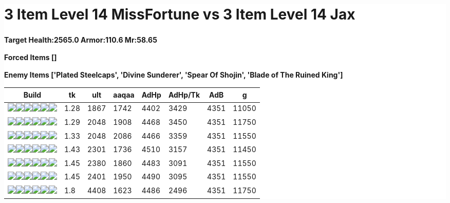 
















# 3 Item Level 14 MissFortune vs 3 Item Level 14 Jax

**Target Health:2565.0 Armor:110.6 Mr:58.65**


**Forced Items []**


**Enemy Items ['Plated Steelcaps', 'Divine Sunderer', 'Spear Of Shojin', 'Blade of The Ruined King']**




Build | tk | ult | aaqaa | AdHp | AdHp/Tk | AdB | g
-|-|-|-|-|-|-|-
![](/item/6672.png)![](/item/3124.png)![](/item/3091.png)![](/item/1001.png)![](/item/1053.png)![](/item/1055.png)|1.28|1867|1742|4402|3429|4351|11050
![](/item/3091.png)![](/item/3153.png)![](/item/3124.png)![](/item/1001.png)![](/item/1055.png)![](/item/1038.png)|1.29|2048|1908|4468|3450|4351|11750
![](/item/6672.png)![](/item/3124.png)![](/item/3153.png)![](/item/1001.png)![](/item/1055.png)![](/item/1038.png)|1.33|2048|2086|4466|3359|4351|11550
![](/item/6672.png)![](/item/3124.png)![](/item/3072.png)![](/item/1001.png)![](/item/1055.png)![](/item/1038.png)|1.43|2301|1736|4510|3157|4351|11450
![](/item/6676.png)![](/item/3153.png)![](/item/3124.png)![](/item/1001.png)![](/item/1055.png)![](/item/1038.png)|1.45|2380|1860|4483|3091|4351|11550
![](/item/3036.png)![](/item/3153.png)![](/item/3124.png)![](/item/1001.png)![](/item/1055.png)![](/item/1038.png)|1.45|2401|1950|4490|3095|4351|11550
![](/item/6676.png)![](/item/3142.png)![](/item/3036.png)![](/item/1053.png)![](/item/1055.png)![](/item/1038.png)|1.8|4408|1623|4486|2496|4351|11750





























